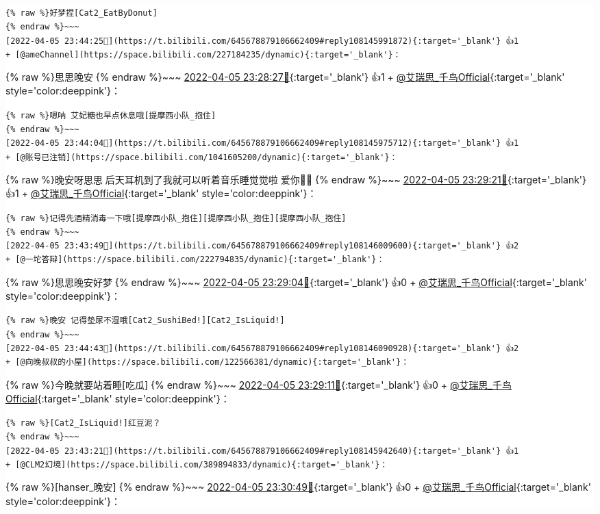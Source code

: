 ~~~
{% raw %}好梦捏[Cat2_EatByDonut]
{% endraw %}~~~
[2022-04-05 23:44:25🔗](https://t.bilibili.com/645678879106662409#reply108145991872){:target='_blank'} 👍1
+ [@ameChannel](https://space.bilibili.com/227184235/dynamic){:target='_blank'}：
~~~
{% raw %}思思晚安
{% endraw %}~~~
[2022-04-05 23:28:27🔗](https://t.bilibili.com/645678879106662409#reply108143914800){:target='_blank'} 👍1
    + [@艾瑞思_千鸟Official](https://space.bilibili.com/1090010845/dynamic){:target='_blank' style='color:deeppink'}：
~~~
{% raw %}嗯呐 艾妃糖也早点休息哦[提摩西小队_抱住]
{% endraw %}~~~
[2022-04-05 23:44:04🔗](https://t.bilibili.com/645678879106662409#reply108145975712){:target='_blank'} 👍1
+ [@账号已注销](https://space.bilibili.com/1041605200/dynamic){:target='_blank'}：
~~~
{% raw %}晚安呀思思 后天耳机到了我就可以听着音乐睡觉觉啦 爱你🌹👀
{% endraw %}~~~
[2022-04-05 23:29:21🔗](https://t.bilibili.com/645678879106662409#reply108143986160){:target='_blank'} 👍1
    + [@艾瑞思_千鸟Official](https://space.bilibili.com/1090010845/dynamic){:target='_blank' style='color:deeppink'}：
~~~
{% raw %}记得先酒精消毒一下哦[提摩西小队_抱住][提摩西小队_抱住][提摩西小队_抱住]
{% endraw %}~~~
[2022-04-05 23:43:49🔗](https://t.bilibili.com/645678879106662409#reply108146009600){:target='_blank'} 👍2
+ [@一坨答辩](https://space.bilibili.com/222794835/dynamic){:target='_blank'}：
~~~
{% raw %}思思晚安好梦
{% endraw %}~~~
[2022-04-05 23:29:04🔗](https://t.bilibili.com/645678879106662409#reply108144024272){:target='_blank'} 👍0
    + [@艾瑞思_千鸟Official](https://space.bilibili.com/1090010845/dynamic){:target='_blank' style='color:deeppink'}：
~~~
{% raw %}晚安 记得垫尿不湿哦[Cat2_SushiBed!][Cat2_IsLiquid!]
{% endraw %}~~~
[2022-04-05 23:44:43🔗](https://t.bilibili.com/645678879106662409#reply108146090928){:target='_blank'} 👍2
+ [@向晚叔叔的小屋](https://space.bilibili.com/122566381/dynamic){:target='_blank'}：
~~~
{% raw %}今晚就要站着睡[吃瓜]
{% endraw %}~~~
[2022-04-05 23:29:11🔗](https://t.bilibili.com/645678879106662409#reply108144029888){:target='_blank'} 👍0
    + [@艾瑞思_千鸟Official](https://space.bilibili.com/1090010845/dynamic){:target='_blank' style='color:deeppink'}：
~~~
{% raw %}[Cat2_IsLiquid!]红豆泥？
{% endraw %}~~~
[2022-04-05 23:43:21🔗](https://t.bilibili.com/645678879106662409#reply108145942640){:target='_blank'} 👍1
+ [@CLM2幻境](https://space.bilibili.com/389894833/dynamic){:target='_blank'}：
~~~
{% raw %}[hanser_晚安]
{% endraw %}~~~
[2022-04-05 23:30:49🔗](https://t.bilibili.com/645678879106662409#reply108144208560){:target='_blank'} 👍0
    + [@艾瑞思_千鸟Official](https://space.bilibili.com/1090010845/dynamic){:target='_blank' style='color:deeppink'}：
~~~
~~~